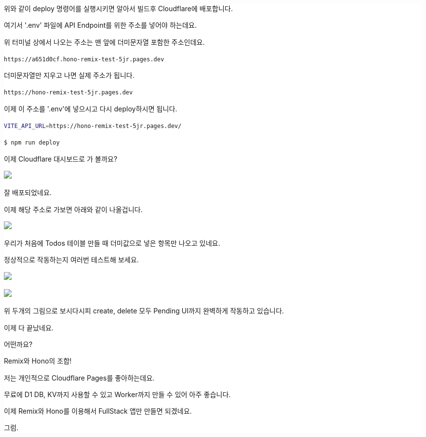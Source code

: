 위와 같이 deploy 명령어를 실행시키면 알아서 빌드후 Cloudflare에 배포합니다.

여기서 '.env' 파일에 API Endpoint를 위한 주소를 넣어야 하는데요.

위 터미널 상에서 나오는 주소는 맨 앞에 더미문자열 포함한 주소인데요.

```sh
https://a651d0cf.hono-remix-test-5jr.pages.dev
```

더미문자열만 지우고 나면 실제 주소가 됩니다.

```sh
https://hono-remix-test-5jr.pages.dev
```

이제 이 주소를 '.env'에 넣으시고 다시 deploy하시면 됩니다.

```sh
VITE_API_URL=https://hono-remix-test-5jr.pages.dev/
```

```sh
$ npm run deploy
```

이제 Cloudflare 대시보드로 가 볼까요?

![](https://blogger.googleusercontent.com/img/a/AVvXsEhtOuicy05Vsf91AMJFMNO6LBkjWudomSO9n_MZmvnpUENIa4rg1GgHR56q6Pcd3TS5yRoKSzQebwEH2j-BaHWdfgBExx3tVSKViTKrX6uHXlrxi3MZy1LtCL3chnkCIm7p9D5UxUeJCDnAGt4WRnI5siLaETt57WoHmANurSUotQiCgpWtQ5BAzGQLnhU)

잘 배포되었네요.

이제 해당 주소로 가보면 아래와 같이 나올겁니다.

![](https://blogger.googleusercontent.com/img/a/AVvXsEhzffYxpio5MnCy1Y2_9rfj1bA3LAbmAFKUthwyE1BEnz2RmpfUE9ZvXY4r-7S1XKZhYV3rIzisROerKuTefEWhg4G_86g4ga1IS7ibrnS9xrppuV-tv97stcmzlDPdtEnQCiL1Z1I2tmV9M7-OByJw-u0_4sP1guLLaKYTvsswSAxmCxkh8Y0lFYxTypE)

우리가 처음에 Todos 테이블 만들 때 더미값으로 넣은 항목만 나오고 있네요.

정상적으로 작동하는지 여러번 테스트해 보세요.

![](https://blogger.googleusercontent.com/img/a/AVvXsEgUfNljBuibXCqamN4MAiRZ_x7jmn4t_dTPN2h1XsXSpwCnNIUITmTFlrVaM1exeiaAid4WWtcDLZTK-1Kw-klGgKQSCPBvxC7RHaoJQa0uy_f6WsQqswaKAyWj1yriktvTF0_fWhDfnU1ft68ukcyoSg_Wq00uDgk7abYIyfwpkAELMuOPvCBEOdGmJ-s)

![](https://blogger.googleusercontent.com/img/a/AVvXsEjq1kpZ8XaJXuhk2f55DMV4aChuVCnlGIUQR5hVAK9z552yI1MK3apC9uLE7TJoUB9qA9LMzfnaCDxRIbPL9kUdEeXV0EEXyt9pEcWXQGDY1yNsz1GpYVGsBMf1J_25CbMyXe0oDeIMpixxOJIX2b1ZYp3XtoXEL7p5H15nIHAksKDgVqZm8uzb2bvnTgU)

위 두개의 그림으로 보시다시피 create, delete 모두 Pending UI까지 완벽하게 작동하고 있습니다.

이제 다 끝났네요.

어떤까요?

Remix와 Hono의 조합!

저는 개인적으로 Cloudflare Pages를 좋아하는데요.

무료에 D1 DB, KV까지 사용할 수 있고 Worker까지 만들 수 있어 아주 좋습니다.

이제 Remix와 Hono를 이용해서 FullStack 앱만 만들면 되겠네요.

그럼.

